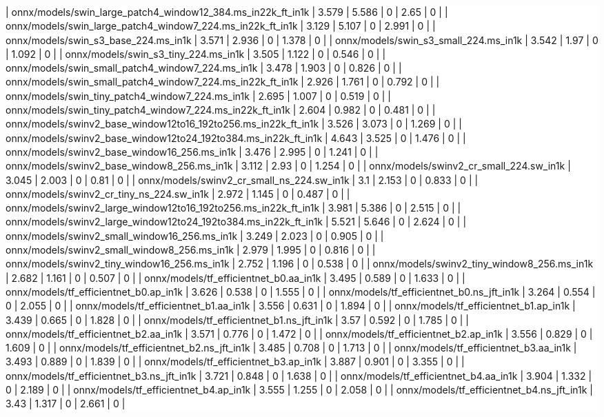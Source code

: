 | onnx/models/swin_large_patch4_window12_384.ms_in22k_ft_in1k        |       3.579 |         5.586 |        0     |          2.65  |       0     |
| onnx/models/swin_large_patch4_window7_224.ms_in22k_ft_in1k         |       3.129 |         5.107 |        0     |          2.991 |       0     |
| onnx/models/swin_s3_base_224.ms_in1k                               |       3.571 |         2.936 |        0     |          1.378 |       0     |
| onnx/models/swin_s3_small_224.ms_in1k                              |       3.542 |         1.97  |        0     |          1.092 |       0     |
| onnx/models/swin_s3_tiny_224.ms_in1k                               |       3.505 |         1.122 |        0     |          0.546 |       0     |
| onnx/models/swin_small_patch4_window7_224.ms_in1k                  |       3.478 |         1.903 |        0     |          0.826 |       0     |
| onnx/models/swin_small_patch4_window7_224.ms_in22k_ft_in1k         |       2.926 |         1.761 |        0     |          0.792 |       0     |
| onnx/models/swin_tiny_patch4_window7_224.ms_in1k                   |       2.695 |         1.007 |        0     |          0.519 |       0     |
| onnx/models/swin_tiny_patch4_window7_224.ms_in22k_ft_in1k          |       2.604 |         0.982 |        0     |          0.481 |       0     |
| onnx/models/swinv2_base_window12to16_192to256.ms_in22k_ft_in1k     |       3.526 |         3.073 |        0     |          1.269 |       0     |
| onnx/models/swinv2_base_window12to24_192to384.ms_in22k_ft_in1k     |       4.643 |         3.525 |        0     |          1.476 |       0     |
| onnx/models/swinv2_base_window16_256.ms_in1k                       |       3.476 |         2.995 |        0     |          1.241 |       0     |
| onnx/models/swinv2_base_window8_256.ms_in1k                        |       3.112 |         2.93  |        0     |          1.254 |       0     |
| onnx/models/swinv2_cr_small_224.sw_in1k                            |       3.045 |         2.003 |        0     |          0.81  |       0     |
| onnx/models/swinv2_cr_small_ns_224.sw_in1k                         |       3.1   |         2.153 |        0     |          0.833 |       0     |
| onnx/models/swinv2_cr_tiny_ns_224.sw_in1k                          |       2.972 |         1.145 |        0     |          0.487 |       0     |
| onnx/models/swinv2_large_window12to16_192to256.ms_in22k_ft_in1k    |       3.981 |         5.386 |        0     |          2.515 |       0     |
| onnx/models/swinv2_large_window12to24_192to384.ms_in22k_ft_in1k    |       5.521 |         5.646 |        0     |          2.624 |       0     |
| onnx/models/swinv2_small_window16_256.ms_in1k                      |       3.249 |         2.023 |        0     |          0.905 |       0     |
| onnx/models/swinv2_small_window8_256.ms_in1k                       |       2.979 |         1.995 |        0     |          0.816 |       0     |
| onnx/models/swinv2_tiny_window16_256.ms_in1k                       |       2.752 |         1.196 |        0     |          0.538 |       0     |
| onnx/models/swinv2_tiny_window8_256.ms_in1k                        |       2.682 |         1.161 |        0     |          0.507 |       0     |
| onnx/models/tf_efficientnet_b0.aa_in1k                             |       3.495 |         0.589 |        0     |          1.633 |       0     |
| onnx/models/tf_efficientnet_b0.ap_in1k                             |       3.626 |         0.538 |        0     |          1.555 |       0     |
| onnx/models/tf_efficientnet_b0.ns_jft_in1k                         |       3.264 |         0.554 |        0     |          2.055 |       0     |
| onnx/models/tf_efficientnet_b1.aa_in1k                             |       3.556 |         0.631 |        0     |          1.894 |       0     |
| onnx/models/tf_efficientnet_b1.ap_in1k                             |       3.439 |         0.665 |        0     |          1.828 |       0     |
| onnx/models/tf_efficientnet_b1.ns_jft_in1k                         |       3.57  |         0.592 |        0     |          1.785 |       0     |
| onnx/models/tf_efficientnet_b2.aa_in1k                             |       3.571 |         0.776 |        0     |          1.472 |       0     |
| onnx/models/tf_efficientnet_b2.ap_in1k                             |       3.556 |         0.829 |        0     |          1.609 |       0     |
| onnx/models/tf_efficientnet_b2.ns_jft_in1k                         |       3.485 |         0.708 |        0     |          1.713 |       0     |
| onnx/models/tf_efficientnet_b3.aa_in1k                             |       3.493 |         0.889 |        0     |          1.839 |       0     |
| onnx/models/tf_efficientnet_b3.ap_in1k                             |       3.887 |         0.901 |        0     |          3.355 |       0     |
| onnx/models/tf_efficientnet_b3.ns_jft_in1k                         |       3.721 |         0.848 |        0     |          1.638 |       0     |
| onnx/models/tf_efficientnet_b4.aa_in1k                             |       3.904 |         1.332 |        0     |          2.189 |       0     |
| onnx/models/tf_efficientnet_b4.ap_in1k                             |       3.555 |         1.255 |        0     |          2.058 |       0     |
| onnx/models/tf_efficientnet_b4.ns_jft_in1k                         |       3.43  |         1.317 |        0     |          2.661 |       0     |